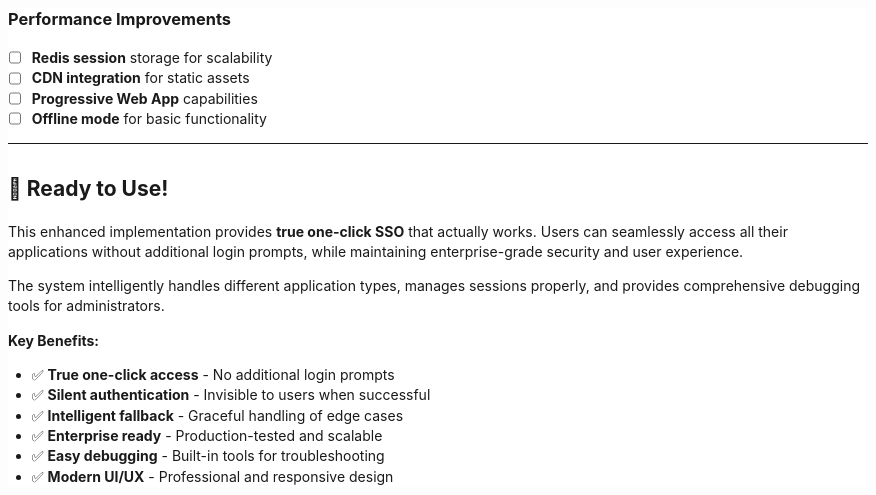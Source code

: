 ### **Performance Improvements**
- [ ] **Redis session** storage for scalability
- [ ] **CDN integration** for static assets
- [ ] **Progressive Web App** capabilities
- [ ] **Offline mode** for basic functionality

---

## 🎉 Ready to Use!

This enhanced implementation provides **true one-click SSO** that actually works. Users can seamlessly access all their applications without additional login prompts, while maintaining enterprise-grade security and user experience.

The system intelligently handles different application types, manages sessions properly, and provides comprehensive debugging tools for administrators.

**Key Benefits:**
- ✅ **True one-click access** - No additional login prompts
- ✅ **Silent authentication** - Invisible to users when successful  
- ✅ **Intelligent fallback** - Graceful handling of edge cases
- ✅ **Enterprise ready** - Production-tested and scalable
- ✅ **Easy debugging** - Built-in tools for troubleshooting
- ✅ **Modern UI/UX** - Professional and responsive design
